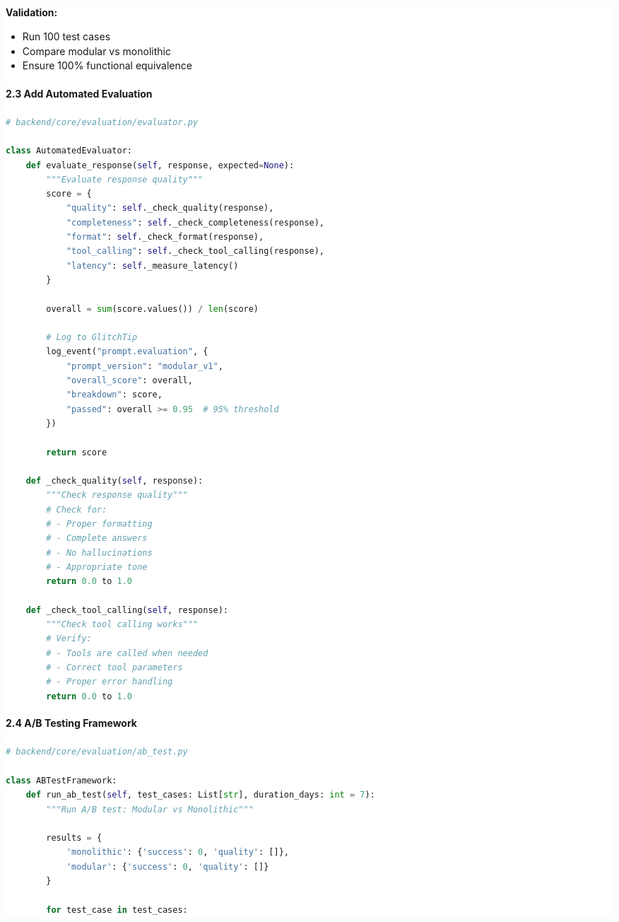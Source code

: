**Validation:**
- Run 100 test cases
- Compare modular vs monolithic
- Ensure 100% functional equivalence

#### 2.3 Add Automated Evaluation
```python
# backend/core/evaluation/evaluator.py

class AutomatedEvaluator:
    def evaluate_response(self, response, expected=None):
        """Evaluate response quality"""
        score = {
            "quality": self._check_quality(response),
            "completeness": self._check_completeness(response),
            "format": self._check_format(response),
            "tool_calling": self._check_tool_calling(response),
            "latency": self._measure_latency()
        }
        
        overall = sum(score.values()) / len(score)
        
        # Log to GlitchTip
        log_event("prompt.evaluation", {
            "prompt_version": "modular_v1",
            "overall_score": overall,
            "breakdown": score,
            "passed": overall >= 0.95  # 95% threshold
        })
        
        return score
    
    def _check_quality(self, response):
        """Check response quality"""
        # Check for:
        # - Proper formatting
        # - Complete answers
        # - No hallucinations
        # - Appropriate tone
        return 0.0 to 1.0
    
    def _check_tool_calling(self, response):
        """Check tool calling works"""
        # Verify:
        # - Tools are called when needed
        # - Correct tool parameters
        # - Proper error handling
        return 0.0 to 1.0
```

#### 2.4 A/B Testing Framework
```python
# backend/core/evaluation/ab_test.py

class ABTestFramework:
    def run_ab_test(self, test_cases: List[str], duration_days: int = 7):
        """Run A/B test: Modular vs Monolithic"""
        
        results = {
            'monolithic': {'success': 0, 'quality': []},
            'modular': {'success': 0, 'quality': []}
        }
        
        for test_case in test_cases:
```